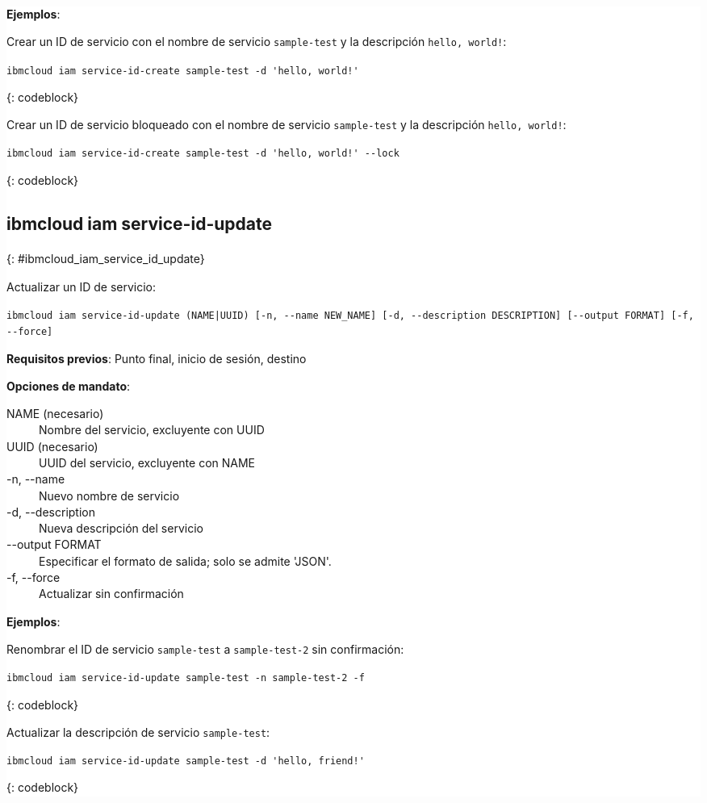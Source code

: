 <strong>Ejemplos</strong>:

Crear un ID de servicio con el nombre de servicio `sample-test` y la descripción `hello, world!`:
```
ibmcloud iam service-id-create sample-test -d 'hello, world!'
```
{: codeblock}

Crear un ID de servicio bloqueado con el nombre de servicio `sample-test` y la descripción `hello, world!`:
```
ibmcloud iam service-id-create sample-test -d 'hello, world!' --lock
```
{: codeblock}

## ibmcloud iam service-id-update
{: #ibmcloud_iam_service_id_update}

Actualizar un ID de servicio:
```
ibmcloud iam service-id-update (NAME|UUID) [-n, --name NEW_NAME] [-d, --description DESCRIPTION] [--output FORMAT] [-f, --force]
```

<strong>Requisitos previos</strong>: Punto final, inicio de sesión, destino

<strong>Opciones de mandato</strong>:
<dl>
  <dt>NAME (necesario)</dt>
  <dd>Nombre del servicio, excluyente con UUID</dd>
  <dt>UUID (necesario)</dt>
  <dd>UUID del servicio, excluyente con NAME</dd>
  <dt>-n, --name</dt>
  <dd>Nuevo nombre de servicio</dd>
  <dt>-d, --description</dt>
  <dd>Nueva descripción del servicio</dd>
  <dt>--output FORMAT</dt>
  <dd>Especificar el formato de salida; solo se admite 'JSON'.</dd>
  <dt>-f, --force</dt>
  <dd>Actualizar sin confirmación</dd>
</dl>

<strong>Ejemplos</strong>:

Renombrar el ID de servicio `sample-test` a `sample-test-2` sin confirmación:
```
ibmcloud iam service-id-update sample-test -n sample-test-2 -f
```
{: codeblock}

Actualizar la descripción de servicio `sample-test`:
```
ibmcloud iam service-id-update sample-test -d 'hello, friend!'
```
{: codeblock}

